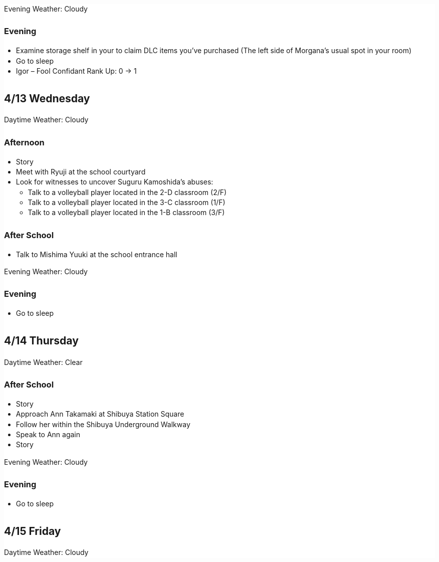 Evening Weather: Cloudy

### Evening

- Examine storage shelf in your to claim DLC items you’ve purchased (The left side of Morgana’s usual spot in your room)
- Go to sleep
- Igor – Fool Confidant Rank Up: 0 → 1

## 4/13 Wednesday

Daytime Weather: Cloudy

### Afternoon

- Story
- Meet with Ryuji at the school courtyard
- Look for witnesses to uncover Suguru Kamoshida’s abuses:
    - Talk to a volleyball player located in the 2-D classroom (2/F)
    - Talk to a volleyball player located in the 3-C classroom (1/F)
    - Talk to a volleyball player located in the 1-B classroom (3/F)

### After School

- Talk to Mishima Yuuki at the school entrance hall

Evening Weather: Cloudy

### Evening

- Go to sleep

## __4/14 Thursday__

Daytime Weather: Clear

### After School

- Story
- Approach Ann Takamaki at Shibuya Station Square
- Follow her within the Shibuya Underground Walkway
- Speak to Ann again
- Story

Evening Weather: Cloudy

### Evening

- Go to sleep

## 4/15 __Friday__

Daytime Weather: Cloudy
